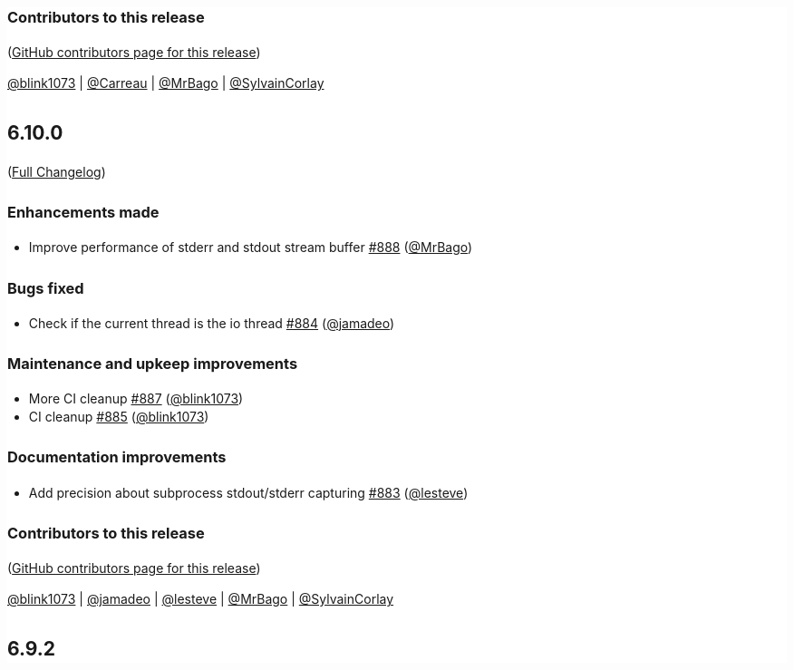 ### Contributors to this release

([GitHub contributors page for this release](https://github.com/ipython/ipykernel/graphs/contributors?from=2022-03-28&to=2022-03-31&type=c))

[@blink1073](https://github.com/search?q=repo%3Aipython%2Fipykernel+involves%3Ablink1073+updated%3A2022-03-28..2022-03-31&type=Issues) | [@Carreau](https://github.com/search?q=repo%3Aipython%2Fipykernel+involves%3ACarreau+updated%3A2022-03-28..2022-03-31&type=Issues) | [@MrBago](https://github.com/search?q=repo%3Aipython%2Fipykernel+involves%3AMrBago+updated%3A2022-03-28..2022-03-31&type=Issues) | [@SylvainCorlay](https://github.com/search?q=repo%3Aipython%2Fipykernel+involves%3ASylvainCorlay+updated%3A2022-03-28..2022-03-31&type=Issues)

## 6.10.0

([Full Changelog](https://github.com/ipython/ipykernel/compare/v6.9.2...3059fd97b7ccbd72e778f123bfb0ad92e7d9e9c8))

### Enhancements made

- Improve performance of stderr and stdout stream buffer [#888](https://github.com/ipython/ipykernel/pull/888) ([@MrBago](https://github.com/MrBago))

### Bugs fixed

- Check if the current thread is the io thread [#884](https://github.com/ipython/ipykernel/pull/884) ([@jamadeo](https://github.com/jamadeo))

### Maintenance and upkeep improvements

- More CI cleanup [#887](https://github.com/ipython/ipykernel/pull/887) ([@blink1073](https://github.com/blink1073))
- CI cleanup [#885](https://github.com/ipython/ipykernel/pull/885) ([@blink1073](https://github.com/blink1073))

### Documentation improvements

- Add precision about subprocess stdout/stderr capturing [#883](https://github.com/ipython/ipykernel/pull/883) ([@lesteve](https://github.com/lesteve))

### Contributors to this release

([GitHub contributors page for this release](https://github.com/ipython/ipykernel/graphs/contributors?from=2022-03-14&to=2022-03-28&type=c))

[@blink1073](https://github.com/search?q=repo%3Aipython%2Fipykernel+involves%3Ablink1073+updated%3A2022-03-14..2022-03-28&type=Issues) | [@jamadeo](https://github.com/search?q=repo%3Aipython%2Fipykernel+involves%3Ajamadeo+updated%3A2022-03-14..2022-03-28&type=Issues) | [@lesteve](https://github.com/search?q=repo%3Aipython%2Fipykernel+involves%3Alesteve+updated%3A2022-03-14..2022-03-28&type=Issues) | [@MrBago](https://github.com/search?q=repo%3Aipython%2Fipykernel+involves%3AMrBago+updated%3A2022-03-14..2022-03-28&type=Issues) | [@SylvainCorlay](https://github.com/search?q=repo%3Aipython%2Fipykernel+involves%3ASylvainCorlay+updated%3A2022-03-14..2022-03-28&type=Issues)

## 6.9.2
